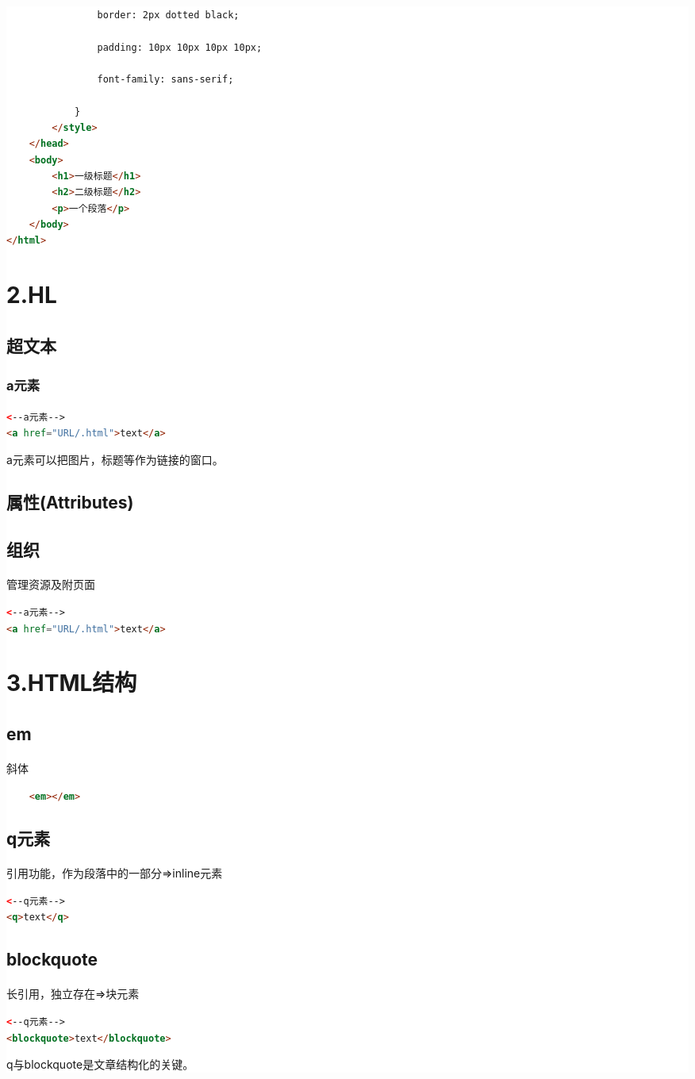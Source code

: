```html
                border: 2px dotted black;

                padding: 10px 10px 10px 10px;

                font-family: sans-serif;

            }
        </style>
	</head>
	<body>
		<h1>一级标题</h1>
		<h2>二级标题</h2>
		<p>一个段落</p>
	</body>
</html>
```
# 2.HL
## 超文本
### a元素
```html
<--a元素-->
<a href="URL/.html">text</a>
```
a元素可以把图片，标题等作为链接的窗口。

## 属性(Attributes)

## 组织
管理资源及附页面
```html
<--a元素-->
<a href="URL/.html">text</a>
```

# 3.HTML结构
## em
斜体
```html
	<em></em>
```
## q元素
引用功能，作为段落中的一部分⇒inline元素
```html
<--q元素-->
<q>text</q>
```
## blockquote
长引用，独立存在⇒块元素
```html
<--q元素-->
<blockquote>text</blockquote>
```
q与blockquote是文章结构化的关键。
